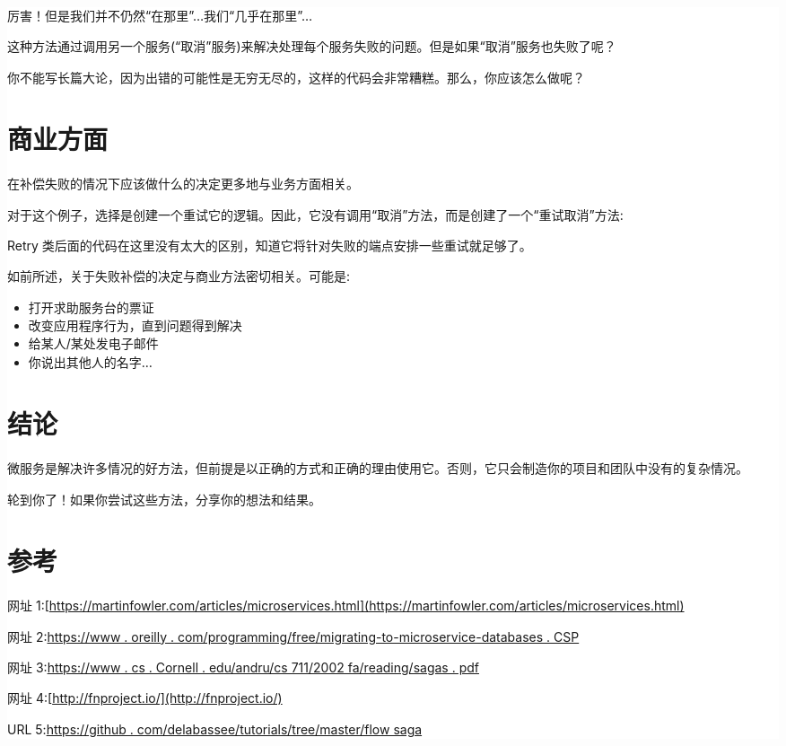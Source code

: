 厉害！但是我们并不仍然“在那里”…我们“几乎在那里”…

这种方法通过调用另一个服务(“取消”服务)来解决处理每个服务失败的问题。但是如果“取消”服务也失败了呢？

你不能写长篇大论，因为出错的可能性是无穷无尽的，这样的代码会非常糟糕。那么，你应该怎么做呢？

# 商业方面

在补偿失败的情况下应该做什么的决定更多地与业务方面相关。

对于这个例子，选择是创建一个重试它的逻辑。因此，它没有调用“取消”方法，而是创建了一个“重试取消”方法:

Retry 类后面的代码在这里没有太大的区别，知道它将针对失败的端点安排一些重试就足够了。

如前所述，关于失败补偿的决定与商业方法密切相关。可能是:

*   打开求助服务台的票证
*   改变应用程序行为，直到问题得到解决
*   给某人/某处发电子邮件
*   你说出其他人的名字…

# 结论

微服务是解决许多情况的好方法，但前提是以正确的方式和正确的理由使用它。否则，它只会制造你的项目和团队中没有的复杂情况。

轮到你了！如果你尝试这些方法，分享你的想法和结果。

# 参考

网址 1:[https://martinfowler.com/articles/microservices.html](https://martinfowler.com/articles/microservices.html)

网址 2:[https://www . oreilly . com/programming/free/migrating-to-microservice-databases . CSP](https://www.oreilly.com/programming/free/migrating-to-microservice-databases.csp)

网址 3:[https://www . cs . Cornell . edu/andru/cs 711/2002 fa/reading/sagas . pdf](https://www.cs.cornell.edu/andru/cs711/2002fa/reading/sagas.pdf)

网址 4:[http://fnproject.io/](http://fnproject.io/)

URL 5:[https://github . com/delabassee/tutorials/tree/master/flow saga](https://github.com/delabassee/tutorials/tree/master/FlowSaga)